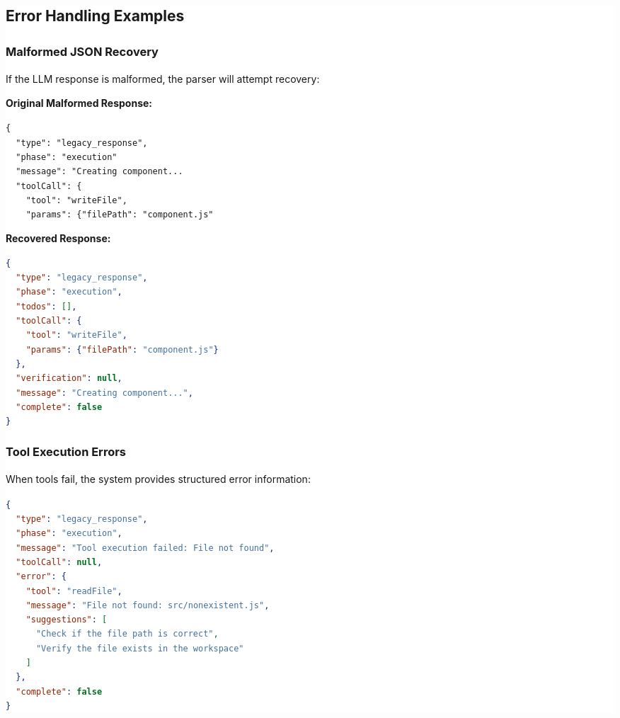 ## Error Handling Examples

### Malformed JSON Recovery
If the LLM response is malformed, the parser will attempt recovery:

**Original Malformed Response:**
```
{
  "type": "legacy_response",
  "phase": "execution"
  "message": "Creating component...
  "toolCall": {
    "tool": "writeFile",
    "params": {"filePath": "component.js"
```

**Recovered Response:**
```json
{
  "type": "legacy_response",
  "phase": "execution", 
  "todos": [],
  "toolCall": {
    "tool": "writeFile",
    "params": {"filePath": "component.js"}
  },
  "verification": null,
  "message": "Creating component...",
  "complete": false
}
```

### Tool Execution Errors
When tools fail, the system provides structured error information:

```json
{
  "type": "legacy_response",
  "phase": "execution",
  "message": "Tool execution failed: File not found",
  "toolCall": null,
  "error": {
    "tool": "readFile",
    "message": "File not found: src/nonexistent.js",
    "suggestions": [
      "Check if the file path is correct",
      "Verify the file exists in the workspace"
    ]
  },
  "complete": false
}
```
